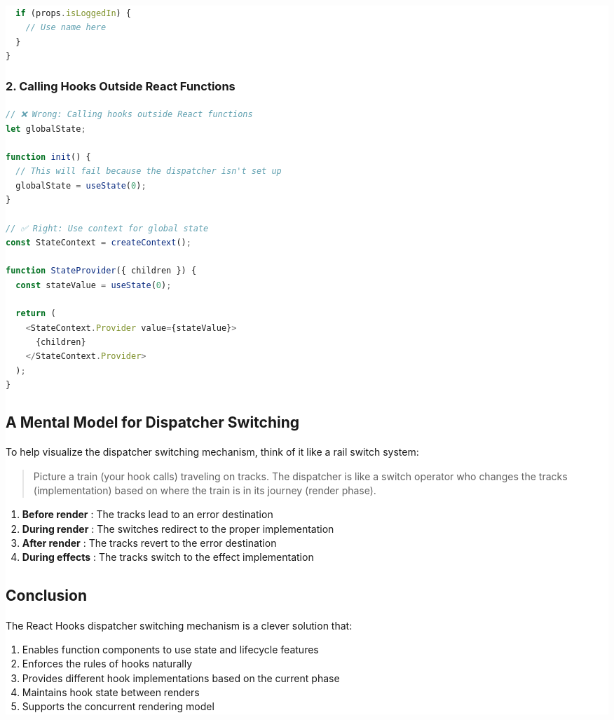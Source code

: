 ```javascript
  if (props.isLoggedIn) {
    // Use name here
  }
}
```

### 2. Calling Hooks Outside React Functions

```javascript
// ❌ Wrong: Calling hooks outside React functions
let globalState;

function init() {
  // This will fail because the dispatcher isn't set up
  globalState = useState(0);
}

// ✅ Right: Use context for global state
const StateContext = createContext();

function StateProvider({ children }) {
  const stateValue = useState(0);
  
  return (
    <StateContext.Provider value={stateValue}>
      {children}
    </StateContext.Provider>
  );
}
```

## A Mental Model for Dispatcher Switching

To help visualize the dispatcher switching mechanism, think of it like a rail switch system:

> Picture a train (your hook calls) traveling on tracks. The dispatcher is like a switch operator who changes the tracks (implementation) based on where the train is in its journey (render phase).

1. **Before render** : The tracks lead to an error destination
2. **During render** : The switches redirect to the proper implementation
3. **After render** : The tracks revert to the error destination
4. **During effects** : The tracks switch to the effect implementation

## Conclusion

The React Hooks dispatcher switching mechanism is a clever solution that:

1. Enables function components to use state and lifecycle features
2. Enforces the rules of hooks naturally
3. Provides different hook implementations based on the current phase
4. Maintains hook state between renders
5. Supports the concurrent rendering model

